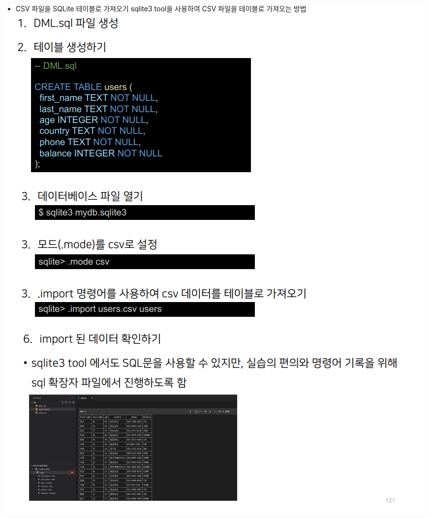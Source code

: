 - CSV 파일을 SQLite 테이블로 가져오기
sqlite3 tool을 사용하여 CSV 파일을 테이블로 가져오는 방법  
![Alt text](image-102.png)  
![Alt text](image-103.png)  
![Alt text](image-104.png)
